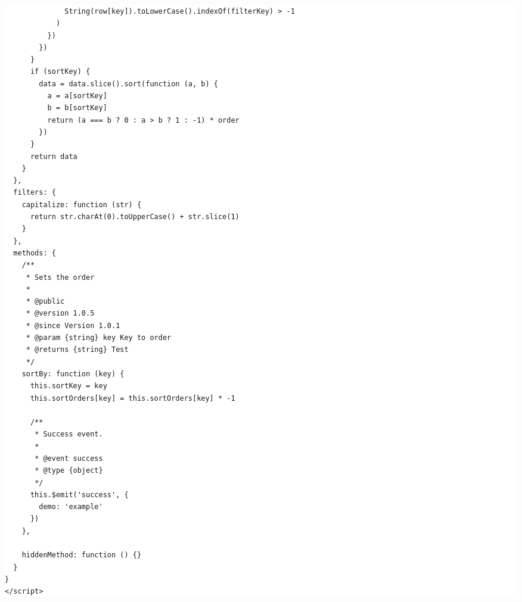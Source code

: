 ```vue
              String(row[key]).toLowerCase().indexOf(filterKey) > -1
            )
          })
        })
      }
      if (sortKey) {
        data = data.slice().sort(function (a, b) {
          a = a[sortKey]
          b = b[sortKey]
          return (a === b ? 0 : a > b ? 1 : -1) * order
        })
      }
      return data
    }
  },
  filters: {
    capitalize: function (str) {
      return str.charAt(0).toUpperCase() + str.slice(1)
    }
  },
  methods: {
    /**
     * Sets the order
     *
     * @public
     * @version 1.0.5
     * @since Version 1.0.1
     * @param {string} key Key to order
     * @returns {string} Test
     */
    sortBy: function (key) {
      this.sortKey = key
      this.sortOrders[key] = this.sortOrders[key] * -1

      /**
       * Success event.
       *
       * @event success
       * @type {object}
       */
      this.$emit('success', {
        demo: 'example'
      })
    },

    hiddenMethod: function () {}
  }
}
</script>
```
